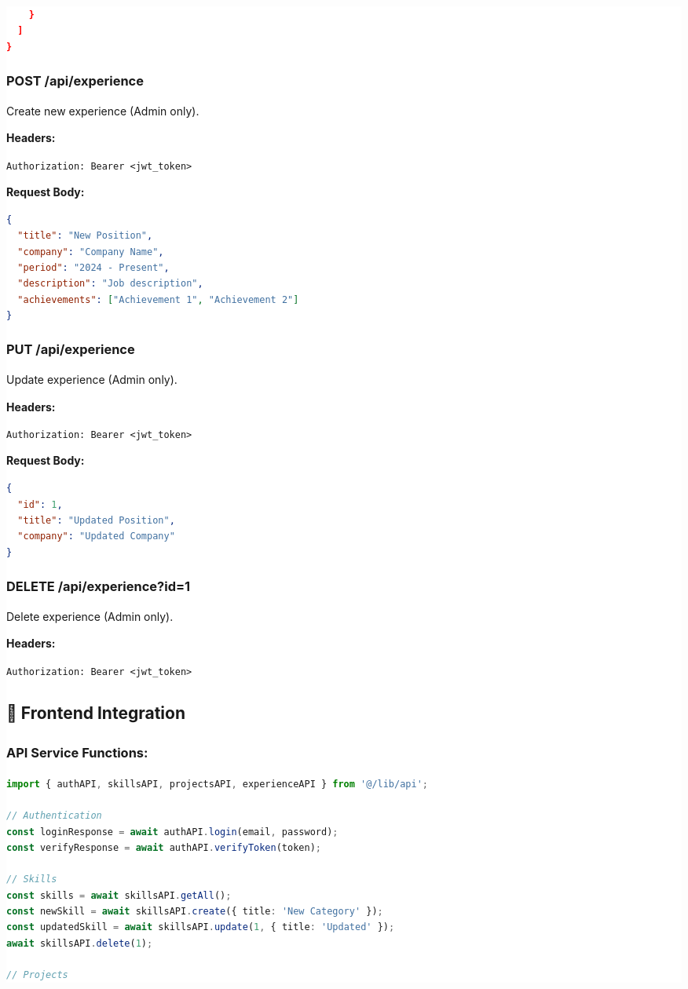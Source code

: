 ```json
    }
  ]
}
```

### **POST /api/experience**
Create new experience (Admin only).

**Headers:**
```
Authorization: Bearer <jwt_token>
```

**Request Body:**
```json
{
  "title": "New Position",
  "company": "Company Name",
  "period": "2024 - Present",
  "description": "Job description",
  "achievements": ["Achievement 1", "Achievement 2"]
}
```

### **PUT /api/experience**
Update experience (Admin only).

**Headers:**
```
Authorization: Bearer <jwt_token>
```

**Request Body:**
```json
{
  "id": 1,
  "title": "Updated Position",
  "company": "Updated Company"
}
```

### **DELETE /api/experience?id=1**
Delete experience (Admin only).

**Headers:**
```
Authorization: Bearer <jwt_token>
```

## 🔧 **Frontend Integration**

### **API Service Functions:**
```typescript
import { authAPI, skillsAPI, projectsAPI, experienceAPI } from '@/lib/api';

// Authentication
const loginResponse = await authAPI.login(email, password);
const verifyResponse = await authAPI.verifyToken(token);

// Skills
const skills = await skillsAPI.getAll();
const newSkill = await skillsAPI.create({ title: 'New Category' });
const updatedSkill = await skillsAPI.update(1, { title: 'Updated' });
await skillsAPI.delete(1);

// Projects
```